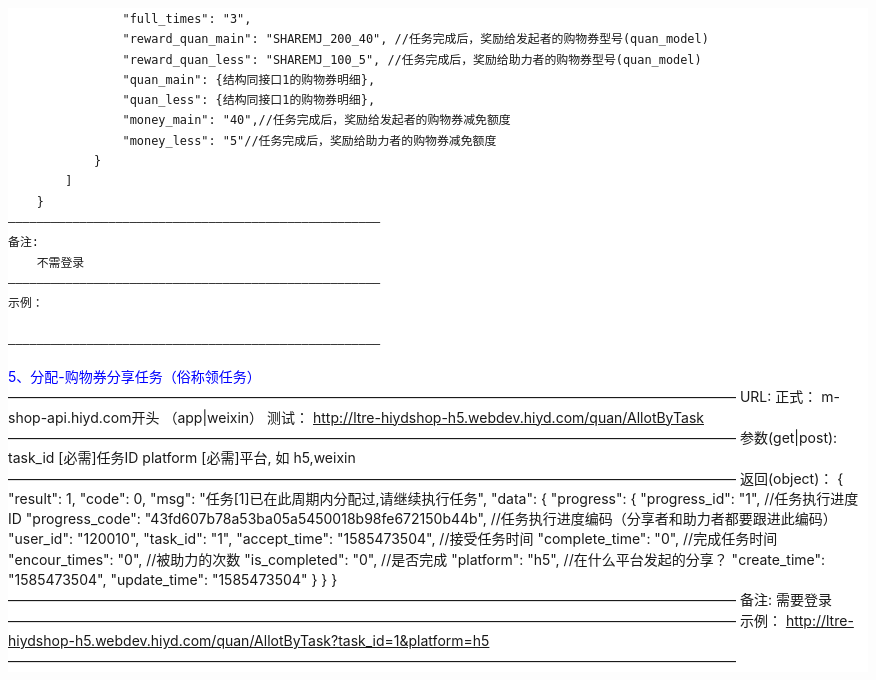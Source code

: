                     "full_times": "3",
                    "reward_quan_main": "SHAREMJ_200_40", //任务完成后，奖励给发起者的购物券型号(quan_model)
                    "reward_quan_less": "SHAREMJ_100_5", //任务完成后，奖励给助力者的购物券型号(quan_model)
                    "quan_main": {结构同接口1的购物券明细},
                    "quan_less": {结构同接口1的购物券明细},
                    "money_main": "40",//任务完成后，奖励给发起者的购物券减免额度
                    "money_less": "5"//任务完成后，奖励给助力者的购物券减免额度
                }
            ]
        }
    ————————————————————————————————————————————————————
    备注: 
        不需登录
    ————————————————————————————————————————————————————
    示例：
        
    ————————————————————————————————————————————————————





<font id="a5" color="blue">5、分配-购物券分享任务（俗称领任务）</font>
    ————————————————————————————————————————————————————
    URL:
        正式：
            m-shop-api.hiyd.com开头 （app|weixin）
        测试：
            http://ltre-hiydshop-h5.webdev.hiyd.com/quan/AllotByTask
    ————————————————————————————————————————————————————
    参数(get|post):
        task_id     [必需]任务ID
        platform    [必需]平台, 如 h5,weixin
    ————————————————————————————————————————————————————
    返回(object)：
        {
            "result": 1,
            "code": 0,
            "msg": "任务[1]已在此周期内分配过,请继续执行任务",
            "data": {
                "progress": {
                    "progress_id": "1", //任务执行进度ID
                    "progress_code": "43fd607b78a53ba05a5450018b98fe672150b44b", //任务执行进度编码（分享者和助力者都要跟进此编码）
                    "user_id": "120010",
                    "task_id": "1",
                    "accept_time": "1585473504", //接受任务时间
                    "complete_time": "0", //完成任务时间
                    "encour_times": "0", //被助力的次数
                    "is_completed": "0", //是否完成
                    "platform": "h5", //在什么平台发起的分享？
                    "create_time": "1585473504",
                    "update_time": "1585473504"
                }
            }
        }
    ————————————————————————————————————————————————————
    备注: 
        需要登录
    ————————————————————————————————————————————————————
    示例：
        http://ltre-hiydshop-h5.webdev.hiyd.com/quan/AllotByTask?task_id=1&platform=h5
    ————————————————————————————————————————————————————
